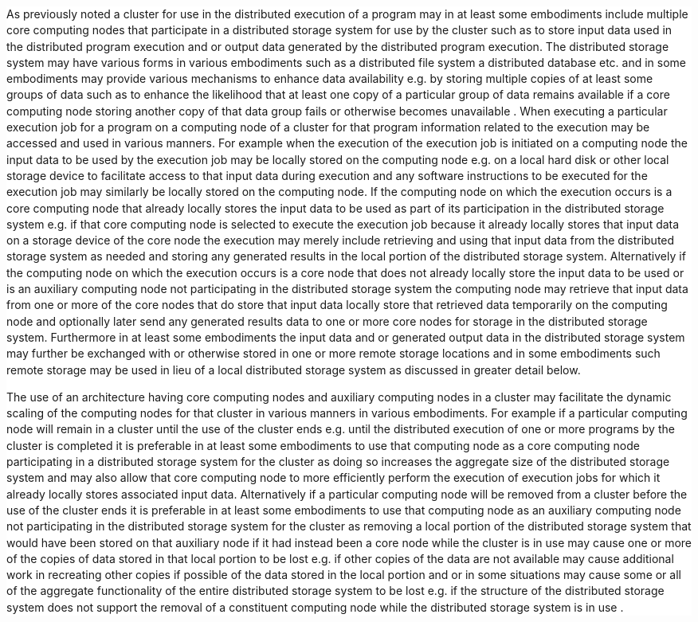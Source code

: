 As previously noted a cluster for use in the distributed execution of a program may in at least some embodiments include multiple core computing nodes that participate in a distributed storage system for use by the cluster such as to store input data used in the distributed program execution and or output data generated by the distributed program execution. The distributed storage system may have various forms in various embodiments such as a distributed file system a distributed database etc. and in some embodiments may provide various mechanisms to enhance data availability e.g. by storing multiple copies of at least some groups of data such as to enhance the likelihood that at least one copy of a particular group of data remains available if a core computing node storing another copy of that data group fails or otherwise becomes unavailable . When executing a particular execution job for a program on a computing node of a cluster for that program information related to the execution may be accessed and used in various manners. For example when the execution of the execution job is initiated on a computing node the input data to be used by the execution job may be locally stored on the computing node e.g. on a local hard disk or other local storage device to facilitate access to that input data during execution and any software instructions to be executed for the execution job may similarly be locally stored on the computing node. If the computing node on which the execution occurs is a core computing node that already locally stores the input data to be used as part of its participation in the distributed storage system e.g. if that core computing node is selected to execute the execution job because it already locally stores that input data on a storage device of the core node the execution may merely include retrieving and using that input data from the distributed storage system as needed and storing any generated results in the local portion of the distributed storage system. Alternatively if the computing node on which the execution occurs is a core node that does not already locally store the input data to be used or is an auxiliary computing node not participating in the distributed storage system the computing node may retrieve that input data from one or more of the core nodes that do store that input data locally store that retrieved data temporarily on the computing node and optionally later send any generated results data to one or more core nodes for storage in the distributed storage system. Furthermore in at least some embodiments the input data and or generated output data in the distributed storage system may further be exchanged with or otherwise stored in one or more remote storage locations and in some embodiments such remote storage may be used in lieu of a local distributed storage system as discussed in greater detail below.

The use of an architecture having core computing nodes and auxiliary computing nodes in a cluster may facilitate the dynamic scaling of the computing nodes for that cluster in various manners in various embodiments. For example if a particular computing node will remain in a cluster until the use of the cluster ends e.g. until the distributed execution of one or more programs by the cluster is completed it is preferable in at least some embodiments to use that computing node as a core computing node participating in a distributed storage system for the cluster as doing so increases the aggregate size of the distributed storage system and may also allow that core computing node to more efficiently perform the execution of execution jobs for which it already locally stores associated input data. Alternatively if a particular computing node will be removed from a cluster before the use of the cluster ends it is preferable in at least some embodiments to use that computing node as an auxiliary computing node not participating in the distributed storage system for the cluster as removing a local portion of the distributed storage system that would have been stored on that auxiliary node if it had instead been a core node while the cluster is in use may cause one or more of the copies of data stored in that local portion to be lost e.g. if other copies of the data are not available may cause additional work in recreating other copies if possible of the data stored in the local portion and or in some situations may cause some or all of the aggregate functionality of the entire distributed storage system to be lost e.g. if the structure of the distributed storage system does not support the removal of a constituent computing node while the distributed storage system is in use .
